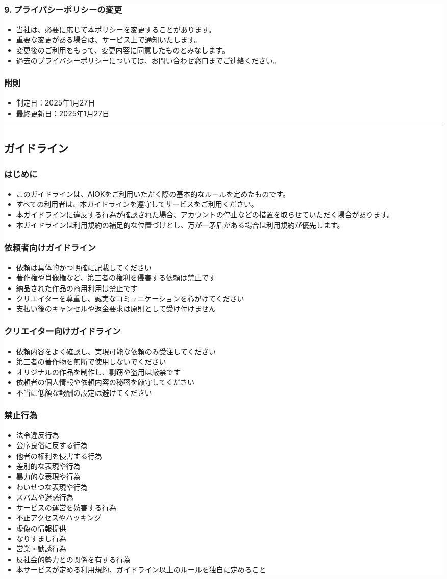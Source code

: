 ### 9. プライバシーポリシーの変更

- 当社は、必要に応じて本ポリシーを変更することがあります。
- 重要な変更がある場合は、サービス上で通知いたします。
- 変更後のご利用をもって、変更内容に同意したものとみなします。
- 過去のプライバシーポリシーについては、お問い合わせ窓口までご連絡ください。

### 附則

- 制定日：2025年1月27日
- 最終更新日：2025年1月27日

---

## ガイドライン

### はじめに

- このガイドラインは、AIOKをご利用いただく際の基本的なルールを定めたものです。
- すべての利用者は、本ガイドラインを遵守してサービスをご利用ください。
- 本ガイドラインに違反する行為が確認された場合、アカウントの停止などの措置を取らせていただく場合があります。
- 本ガイドラインは利用規約の補足的な位置づけとし、万が一矛盾がある場合は利用規約が優先します。

### 依頼者向けガイドライン

- 依頼は具体的かつ明確に記載してください
- 著作権や肖像権など、第三者の権利を侵害する依頼は禁止です
- 納品された作品の商用利用は禁止です
- クリエイターを尊重し、誠実なコミュニケーションを心がけてください
- 支払い後のキャンセルや返金要求は原則として受け付けません

### クリエイター向けガイドライン

- 依頼内容をよく確認し、実現可能な依頼のみ受注してください
- 第三者の著作物を無断で使用しないでください
- オリジナルの作品を制作し、剽窃や盗用は厳禁です
- 依頼者の個人情報や依頼内容の秘密を厳守してください
- 不当に低額な報酬の設定は避けてください

### 禁止行為

- 法令違反行為
- 公序良俗に反する行為
- 他者の権利を侵害する行為
- 差別的な表現や行為
- 暴力的な表現や行為
- わいせつな表現や行為
- スパムや迷惑行為
- サービスの運営を妨害する行為
- 不正アクセスやハッキング
- 虚偽の情報提供
- なりすまし行為
- 営業・勧誘行為
- 反社会的勢力との関係を有する行為
- 本サービスが定める利用規約、ガイドライン以上のルールを独自に定めること
